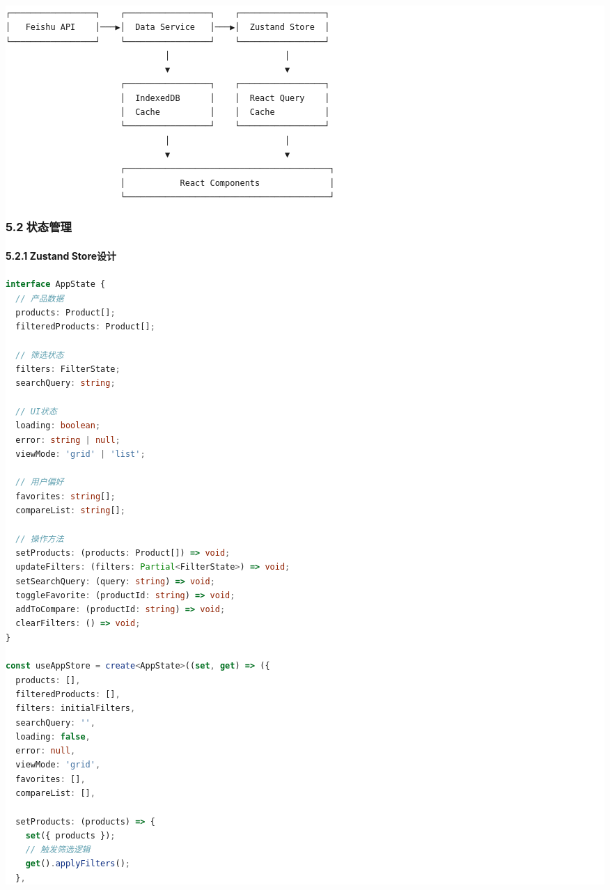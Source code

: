 ```
┌─────────────────┐    ┌─────────────────┐    ┌─────────────────┐
│   Feishu API    │───▶│  Data Service   │───▶│  Zustand Store  │
└─────────────────┘    └─────────────────┘    └─────────────────┘
                                │                       │
                                ▼                       ▼
                       ┌─────────────────┐    ┌─────────────────┐
                       │  IndexedDB      │    │  React Query    │
                       │  Cache          │    │  Cache          │
                       └─────────────────┘    └─────────────────┘
                                │                       │
                                ▼                       ▼
                       ┌─────────────────────────────────────────┐
                       │           React Components              │
                       └─────────────────────────────────────────┘
```

### 5.2 状态管理

#### 5.2.1 Zustand Store设计
```typescript
interface AppState {
  // 产品数据
  products: Product[];
  filteredProducts: Product[];

  // 筛选状态
  filters: FilterState;
  searchQuery: string;

  // UI状态
  loading: boolean;
  error: string | null;
  viewMode: 'grid' | 'list';

  // 用户偏好
  favorites: string[];
  compareList: string[];

  // 操作方法
  setProducts: (products: Product[]) => void;
  updateFilters: (filters: Partial<FilterState>) => void;
  setSearchQuery: (query: string) => void;
  toggleFavorite: (productId: string) => void;
  addToCompare: (productId: string) => void;
  clearFilters: () => void;
}

const useAppStore = create<AppState>((set, get) => ({
  products: [],
  filteredProducts: [],
  filters: initialFilters,
  searchQuery: '',
  loading: false,
  error: null,
  viewMode: 'grid',
  favorites: [],
  compareList: [],

  setProducts: (products) => {
    set({ products });
    // 触发筛选逻辑
    get().applyFilters();
  },
```